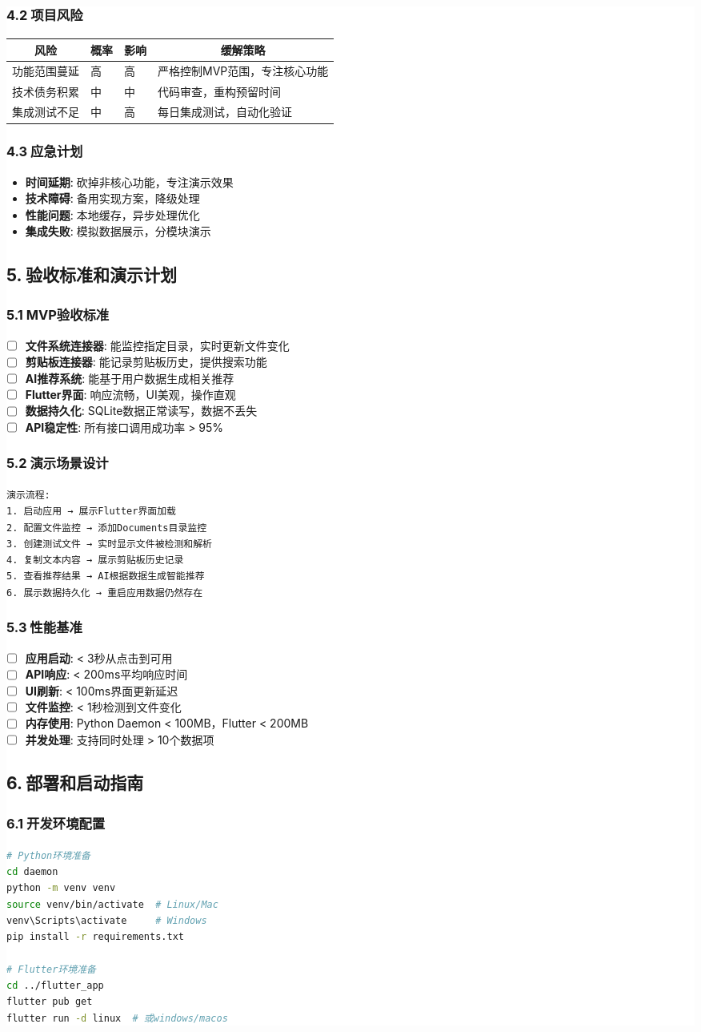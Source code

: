 ### 4.2 项目风险
| 风险 | 概率 | 影响 | 缓解策略 |
|------|------|------|----------|
| 功能范围蔓延 | 高 | 高 | 严格控制MVP范围，专注核心功能 |
| 技术债务积累 | 中 | 中 | 代码审查，重构预留时间 |
| 集成测试不足 | 中 | 高 | 每日集成测试，自动化验证 |

### 4.3 应急计划
- **时间延期**: 砍掉非核心功能，专注演示效果
- **技术障碍**: 备用实现方案，降级处理
- **性能问题**: 本地缓存，异步处理优化
- **集成失败**: 模拟数据展示，分模块演示

## 5. 验收标准和演示计划

### 5.1 MVP验收标准
- [ ] **文件系统连接器**: 能监控指定目录，实时更新文件变化
- [ ] **剪贴板连接器**: 能记录剪贴板历史，提供搜索功能
- [ ] **AI推荐系统**: 能基于用户数据生成相关推荐
- [ ] **Flutter界面**: 响应流畅，UI美观，操作直观
- [ ] **数据持久化**: SQLite数据正常读写，数据不丢失
- [ ] **API稳定性**: 所有接口调用成功率 > 95%

### 5.2 演示场景设计
```
演示流程:
1. 启动应用 → 展示Flutter界面加载
2. 配置文件监控 → 添加Documents目录监控
3. 创建测试文件 → 实时显示文件被检测和解析
4. 复制文本内容 → 展示剪贴板历史记录
5. 查看推荐结果 → AI根据数据生成智能推荐
6. 展示数据持久化 → 重启应用数据仍然存在
```

### 5.3 性能基准
- [ ] **应用启动**: < 3秒从点击到可用
- [ ] **API响应**: < 200ms平均响应时间
- [ ] **UI刷新**: < 100ms界面更新延迟
- [ ] **文件监控**: < 1秒检测到文件变化
- [ ] **内存使用**: Python Daemon < 100MB，Flutter < 200MB
- [ ] **并发处理**: 支持同时处理 > 10个数据项

## 6. 部署和启动指南

### 6.1 开发环境配置
```bash
# Python环境准备
cd daemon
python -m venv venv
source venv/bin/activate  # Linux/Mac
venv\Scripts\activate     # Windows
pip install -r requirements.txt

# Flutter环境准备
cd ../flutter_app
flutter pub get
flutter run -d linux  # 或windows/macos
```
